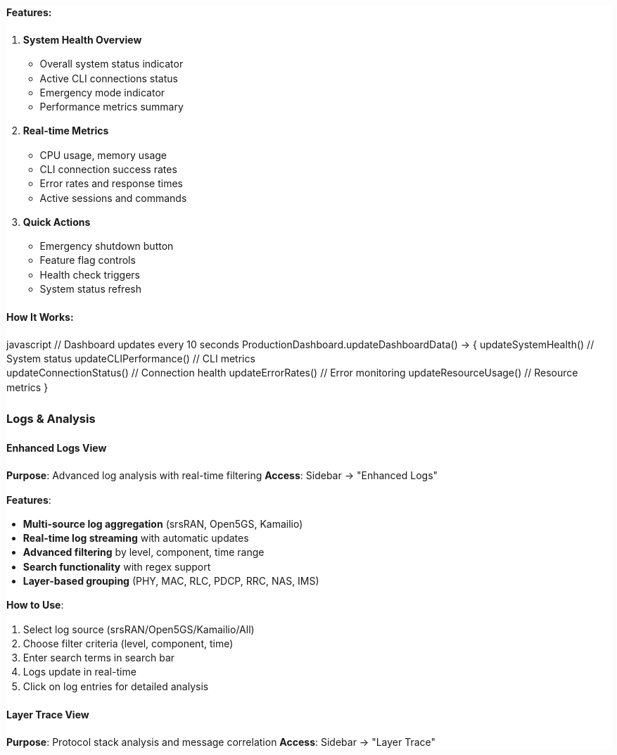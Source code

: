 #### **Features**:
1. **System Health Overview**
   - Overall system status indicator
   - Active CLI connections status
   - Emergency mode indicator
   - Performance metrics summary

2. **Real-time Metrics**
   - CPU usage, memory usage
   - CLI connection success rates
   - Error rates and response times
   - Active sessions and commands

3. **Quick Actions**
   - Emergency shutdown button
   - Feature flag controls
   - Health check triggers
   - System status refresh

#### **How It Works**:
javascript
// Dashboard updates every 10 seconds
ProductionDashboard.updateDashboardData() → {
    updateSystemHealth()     // System status
    updateCLIPerformance()   // CLI metrics  
    updateConnectionStatus() // Connection health
    updateErrorRates()       // Error monitoring
    updateResourceUsage()    // Resource metrics
}


### **Logs & Analysis**

#### **Enhanced Logs View**
**Purpose**: Advanced log analysis with real-time filtering
**Access**: Sidebar → "Enhanced Logs"

**Features**:
- **Multi-source log aggregation** (srsRAN, Open5GS, Kamailio)
- **Real-time log streaming** with automatic updates
- **Advanced filtering** by level, component, time range
- **Search functionality** with regex support
- **Layer-based grouping** (PHY, MAC, RLC, PDCP, RRC, NAS, IMS)

**How to Use**:

1. Select log source (srsRAN/Open5GS/Kamailio/All)
2. Choose filter criteria (level, component, time)
3. Enter search terms in search bar
4. Logs update in real-time
5. Click on log entries for detailed analysis


#### **Layer Trace View**
**Purpose**: Protocol stack analysis and message correlation
**Access**: Sidebar → "Layer Trace"
